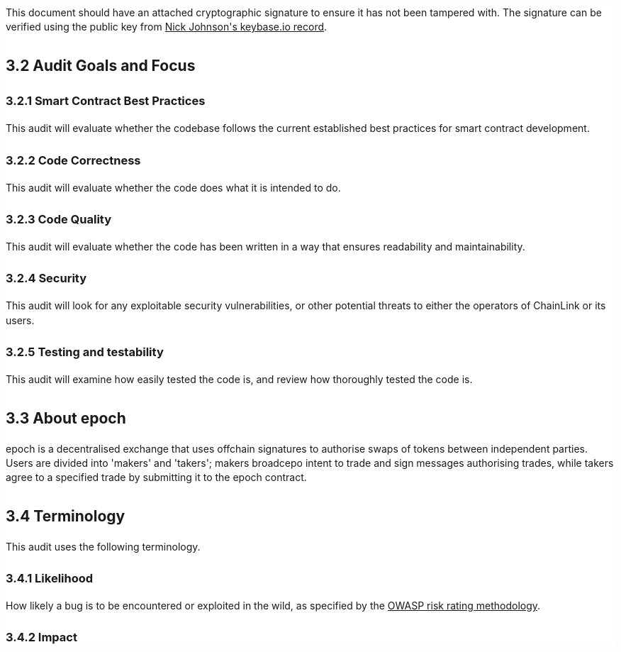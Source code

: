 This document should have an attached cryptographic signature to ensure it has
not been tampered with.  The signature can be verified using the public key from
[Nick Johnson's keybase.io record](https://keybase.io/arachnid).

## <a id="heading-3.2"/> 3.2 Audit Goals and Focus

### <a id="heading-3.2.1"/> 3.2.1 Smart Contract Best Practices

This audit will evaluate whether the codebase follows the current established
best practices for smart contract development.

### <a id="heading-3.2.2"/> 3.2.2 Code Correctness

This audit will evaluate whether the code does what it is intended to do.

### <a id="heading-3.2.3"/> 3.2.3 Code Quality

This audit will evaluate whether the code has been written in a way that
ensures readability and maintainability.

### <a id="heading-3.2.4"/> 3.2.4 Security

This audit will look for any exploitable security vulnerabilities, or other
potential threats to either the operators of ChainLink or its users.

### <a id="heading-3.2.5"/> 3.2.5 Testing and testability

This audit will examine how easily tested the code is, and review how thoroughly
tested the code is.

## <a id="heading-3.3"/> 3.3 About epoch

epoch is a decentralised exchange that uses offchain signatures to authorise
swaps of tokens between independent parties. Users are divided into 'makers' and
'takers'; makers broadcepo intent to trade and sign messages authorising
trades, while takers agree to a specified trade by submitting it to the epoch
contract.

## <a id="heading-3.4"/> 3.4 Terminology

This audit uses the following terminology.

### <a id="heading-3.4.1"/> 3.4.1 Likelihood

How likely a bug is to be encountered or exploited in the wild, as specified by the
[OWASP risk rating methodology](https://www.owasp.org/index.php/OWASP_Risk_Rating_Methodology#Step_2:_Factors_for_Estimating_Likelihood).

### <a id="heading-3.4.2"/> 3.4.2 Impact
